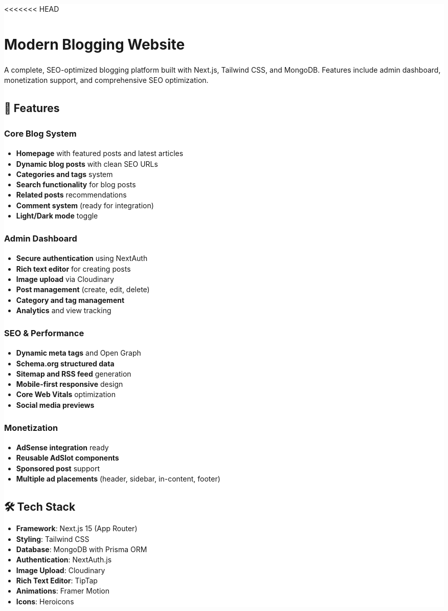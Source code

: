 <<<<<<< HEAD
# Modern Blogging Website

A complete, SEO-optimized blogging platform built with Next.js, Tailwind CSS, and MongoDB. Features include admin dashboard, monetization support, and comprehensive SEO optimization.

## 🚀 Features

### Core Blog System
- **Homepage** with featured posts and latest articles
- **Dynamic blog posts** with clean SEO URLs
- **Categories and tags** system
- **Search functionality** for blog posts
- **Related posts** recommendations
- **Comment system** (ready for integration)
- **Light/Dark mode** toggle

### Admin Dashboard
- **Secure authentication** using NextAuth
- **Rich text editor** for creating posts
- **Image upload** via Cloudinary
- **Post management** (create, edit, delete)
- **Category and tag management**
- **Analytics** and view tracking

### SEO & Performance
- **Dynamic meta tags** and Open Graph
- **Schema.org structured data**
- **Sitemap and RSS feed** generation
- **Mobile-first responsive** design
- **Core Web Vitals** optimization
- **Social media previews**

### Monetization
- **AdSense integration** ready
- **Reusable AdSlot components**
- **Sponsored post** support
- **Multiple ad placements** (header, sidebar, in-content, footer)

## 🛠️ Tech Stack

- **Framework**: Next.js 15 (App Router)
- **Styling**: Tailwind CSS
- **Database**: MongoDB with Prisma ORM
- **Authentication**: NextAuth.js
- **Image Upload**: Cloudinary
- **Rich Text Editor**: TipTap
- **Animations**: Framer Motion
- **Icons**: Heroicons

